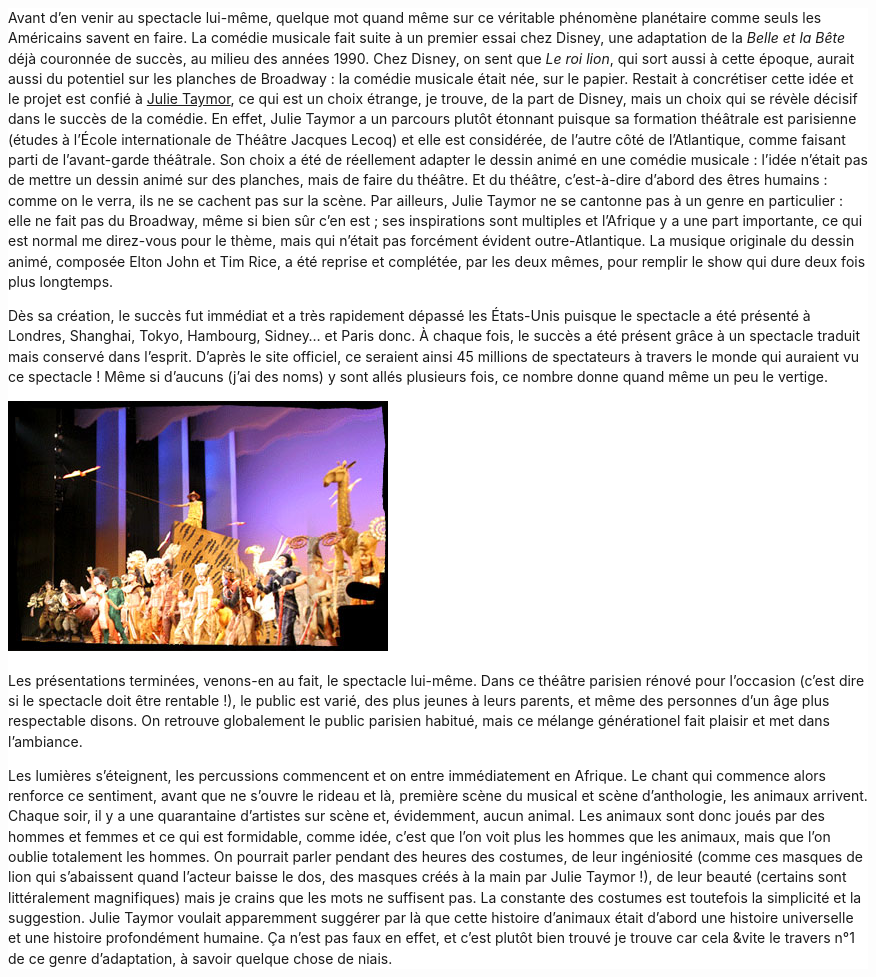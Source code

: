 <p>Avant d&#8217;en venir au spectacle lui-même, quelque mot quand même sur ce véritable phénomène planétaire comme seuls les Américains savent en faire. La comédie musicale fait suite à un premier essai chez Disney, une adaptation de la <em>Belle et la Bête</em> déjà couronnée de succès, au milieu des années 1990. Chez Disney, on sent que <em>Le roi lion</em>, qui sort aussi à cette époque, aurait aussi du potentiel sur les planches de Broadway : la comédie musicale était née, sur le papier. Restait à concrétiser cette idée et le projet est confié à <a href="http://en.wikipedia.org/wiki/Julie_Taymor">Julie Taymor</a>, ce qui est un choix étrange, je trouve, de la part de Disney, mais un choix qui se révèle décisif dans le succès de la comédie. En effet, Julie Taymor a un parcours plutôt étonnant puisque sa formation théâtrale est parisienne (études à l&#8217;École internationale de Théâtre Jacques Lecoq) et elle est considérée, de l&#8217;autre côté de l&#8217;Atlantique, comme faisant parti de l&#8217;avant-garde théâtrale. Son choix a été de réellement adapter le dessin animé en une comédie musicale : l&#8217;idée n&#8217;était pas de mettre un dessin animé sur des planches, mais de faire du théâtre. Et du théâtre, c&#8217;est-à-dire d&#8217;abord des êtres humains : comme on le verra, ils ne se cachent pas sur la scène. Par ailleurs, Julie Taymor ne se cantonne pas à un genre en particulier : elle ne fait pas du Broadway, même si bien sûr c&#8217;en est ; ses inspirations sont multiples et l&#8217;Afrique y a une part importante, ce qui est normal me direz-vous pour le thème, mais qui n&#8217;était pas forcément évident outre-Atlantique. La musique originale du dessin animé, composée Elton John et Tim Rice, a été reprise et complétée, par les deux mêmes, pour remplir le show qui dure deux fois plus longtemps. </p>
<p>Dès sa création, le succès fut immédiat et a très rapidement dépassé les États-Unis puisque le spectacle a été présenté à Londres, Shanghai, Tokyo, Hambourg, Sidney&#8230; et Paris donc. À chaque fois, le succès a été présent grâce à un spectacle traduit mais conservé dans l&#8217;esprit. D&#8217;après le site officiel, ce seraient ainsi 45 millions de spectateurs à travers le monde qui auraient vu ce spectacle ! Même si d&#8217;aucuns (j&#8217;ai des noms) y sont allés plusieurs fois, ce nombre donne quand même un peu le vertige.</p>
<img src="lionking_025.jpg" alt="lionking_025" width="380" height="250" class="alignright size-full wp-image-11756" />
<p>Les présentations terminées, venons-en au fait, le spectacle lui-même. Dans ce théâtre parisien rénové pour l&#8217;occasion (c&#8217;est dire si le spectacle doit être rentable !), le public est varié, des plus jeunes à leurs parents, et même des personnes d&#8217;un âge plus respectable disons. On retrouve globalement le public parisien habitué, mais ce mélange générationel fait plaisir et met dans l&#8217;ambiance. </p>
<p>Les lumières s&#8217;éteignent, les percussions commencent et on entre immédiatement en Afrique. Le chant qui commence alors renforce ce sentiment, avant que ne s&#8217;ouvre le rideau et là, première scène du musical et scène d&#8217;anthologie, les animaux arrivent. Chaque soir, il y a une quarantaine d&#8217;artistes sur scène et, évidemment, aucun animal. Les animaux sont donc joués par des hommes et femmes et ce qui est formidable, comme idée, c&#8217;est que l&#8217;on voit plus les hommes que les animaux, mais que l&#8217;on oublie totalement les hommes. On pourrait parler pendant des heures des costumes, de leur ingéniosité (comme ces masques de lion qui s&#8217;abaissent quand l&#8217;acteur baisse le dos, des masques créés à la main par Julie Taymor !), de leur beauté (certains sont littéralement magnifiques) mais je crains que les mots ne suffisent pas. La constante des costumes est toutefois la simplicité et la suggestion. Julie Taymor voulait apparemment suggérer par là que cette histoire d&#8217;animaux était d&#8217;abord une histoire universelle et une histoire profondément humaine. Ça n&#8217;est pas faux en effet, et c&#8217;est plutôt bien trouvé je trouve car cela &amp;vite le travers n°1 de ce genre d&#8217;adaptation, à savoir quelque chose de niais.</p>